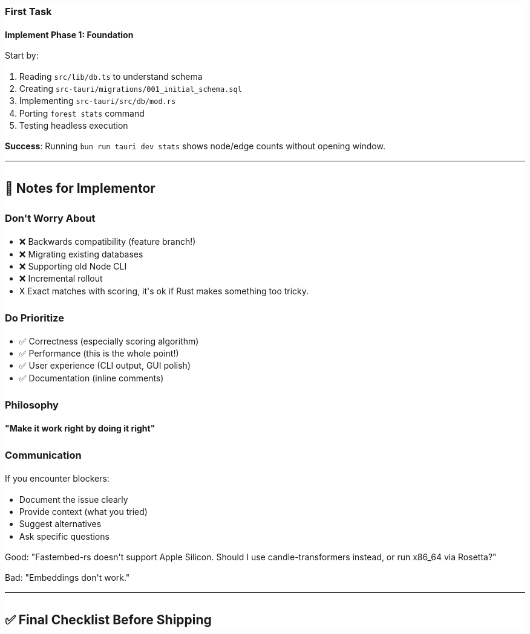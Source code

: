 ### First Task

**Implement Phase 1: Foundation**

Start by:

1. Reading `src/lib/db.ts` to understand schema
2. Creating `src-tauri/migrations/001_initial_schema.sql`
3. Implementing `src-tauri/src/db/mod.rs`
4. Porting `forest stats` command
5. Testing headless execution

**Success**: Running `bun run tauri dev stats` shows node/edge counts without opening window.

---

## 💬 Notes for Implementor

### Don't Worry About

- ❌ Backwards compatibility (feature branch!)
- ❌ Migrating existing databases
- ❌ Supporting old Node CLI
- ❌ Incremental rollout
- X  Exact matches with scoring, it's ok if Rust makes something too tricky.

### Do Prioritize

- ✅ Correctness (especially scoring algorithm)
- ✅ Performance (this is the whole point!)
- ✅ User experience (CLI output, GUI polish)
- ✅ Documentation (inline comments)

### Philosophy

**"Make it work right by doing it right"**

### Communication

If you encounter blockers:

- Document the issue clearly
- Provide context (what you tried)
- Suggest alternatives
- Ask specific questions

Good: "Fastembed-rs doesn't support Apple Silicon. Should I use candle-transformers instead, or run x86_64 via Rosetta?"

Bad: "Embeddings don't work."

---

## ✅ Final Checklist Before Shipping
